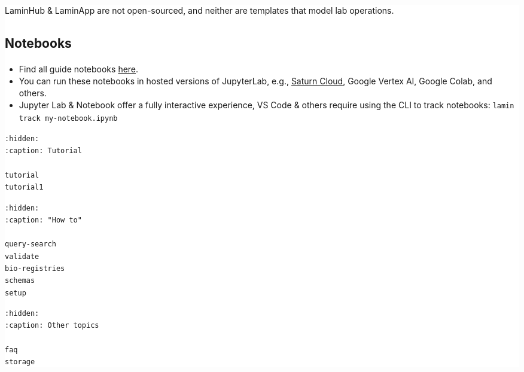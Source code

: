LaminHub & LaminApp are not open-sourced, and neither are templates that model lab operations.

## Notebooks

- Find all guide notebooks [here](https://github.com/laminlabs/lamindb/tree/main/docs/guide).
- You can run these notebooks in hosted versions of JupyterLab, e.g., [Saturn Cloud](https://github.com/laminlabs/run-lamin-on-saturn), Google Vertex AI, Google Colab, and others.
- Jupyter Lab & Notebook offer a fully interactive experience, VS Code & others require using the CLI to track notebooks: `lamin track my-notebook.ipynb`

```{toctree}
:hidden:
:caption: Tutorial

tutorial
tutorial1
```

```{toctree}
:hidden:
:caption: "How to"

query-search
validate
bio-registries
schemas
setup
```

```{toctree}
:hidden:
:caption: Other topics

faq
storage
```
